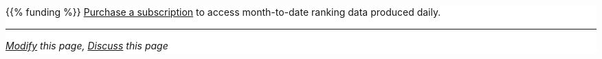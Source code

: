 {{% funding %}}
[Purchase a subscription](https://buy.stripe.com/cN2aHe3Ub3jr64g003) to access month-to-date ranking data produced daily.

---
*[Modify](https://github.com/skymethod/livewire-web/blob/master/content/posts/podcast-hosts-by-episode-share.md) this page, [Discuss](https://github.com/skymethod/livewire-web/discussions) this page*
